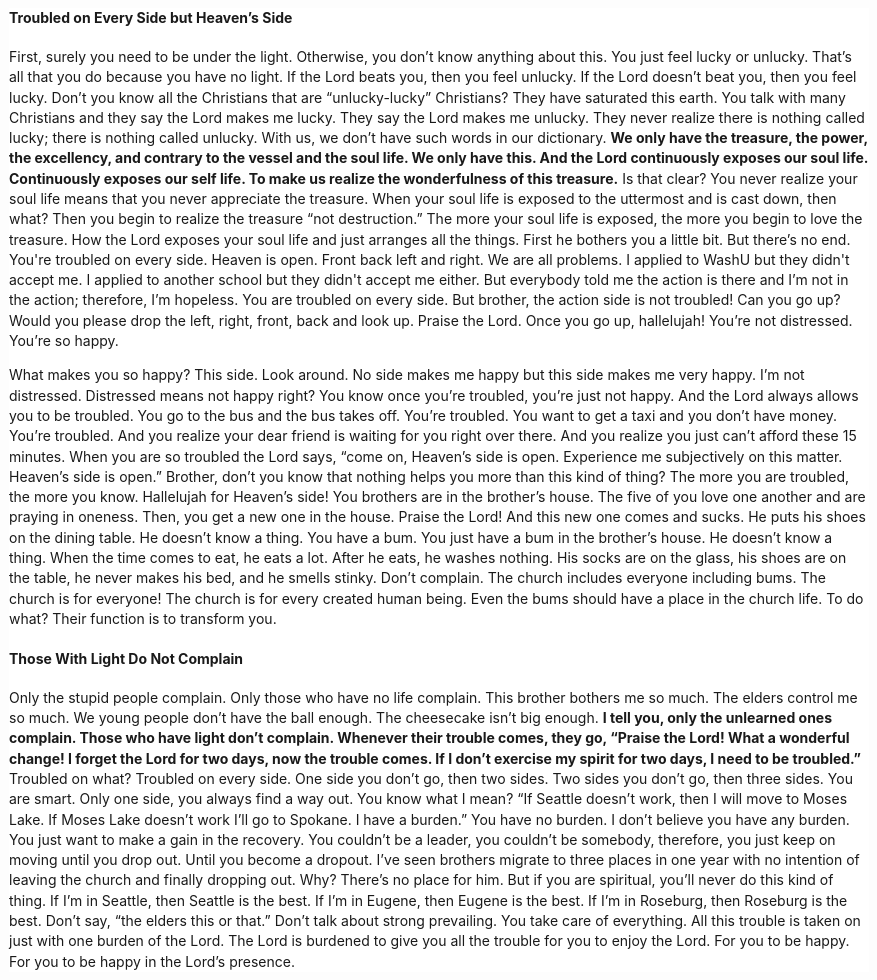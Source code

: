 #### Troubled on Every Side but Heaven’s Side

First, surely you need to be under the light. Otherwise, you don’t know anything about this. You just feel lucky or unlucky. That’s all that you do because you have no light. If the Lord beats you, then you feel unlucky. If the Lord doesn’t beat you, then you feel lucky. Don’t you know all the Christians that are “unlucky-lucky” Christians? They have saturated this earth. You talk with many Christians and they say the Lord makes me lucky. They say the Lord makes me unlucky. They never realize there is nothing called lucky; there is nothing called unlucky. With us, we don’t have such words in our dictionary. **We only have the treasure, the power, the excellency, and contrary to the vessel and the soul life. We only have this. And the Lord continuously exposes our soul life. Continuously exposes our self life. To make us realize the wonderfulness of this treasure.** Is that clear? You never realize your soul life means that you never appreciate the treasure. When your soul life is exposed to the uttermost and is cast down, then what? Then you begin to realize the treasure “not destruction.” The more your soul life is exposed, the more you begin to love the treasure. How the Lord exposes your soul life and just arranges all the things. First he bothers you a little bit. But there’s no end. You're troubled on every side. Heaven is open. Front back left and right. We are all problems. I applied to WashU but they didn't accept me. I applied to another school but they didn't accept me either. But everybody told me the action is there and I’m not in the action; therefore, I’m hopeless. You are troubled on every side. But brother, the action side is not troubled! Can you go up? Would you please drop the left, right, front, back and look up. Praise the Lord. Once you go up, hallelujah! You’re not distressed. You’re so happy.

What makes you so happy? This side. Look around. No side makes me happy but this side makes me very happy. I’m not distressed. Distressed means not happy right? You know once you’re troubled, you’re just not happy. And the Lord always allows you to be troubled. You go to the bus and the bus takes off. You’re troubled. You want to get a taxi and you don’t have money. You’re troubled. And you realize your dear friend is waiting for you right over there. And you realize you just can’t afford these 15 minutes. When you are so troubled the Lord says, “come on, Heaven’s side is open. Experience me subjectively on this matter. Heaven’s side is open.” Brother, don’t you know that nothing helps you more than this kind of thing? The more you are troubled, the more you know. Hallelujah for Heaven’s side! You brothers are in the brother’s house. The five of you love one another and are praying in oneness. Then, you get a new one in the house. Praise the Lord! And this new one comes and sucks. He puts his shoes on the dining table. He doesn’t know a thing. You have a bum. You just have a bum in the brother’s house. He doesn’t know a thing. When the time comes to eat, he eats a lot. After he eats, he washes nothing. His socks are on the glass, his shoes are on the table, he never makes his bed, and he smells stinky. Don’t complain. The church includes everyone including bums. The church is for everyone! The church is for every created human being. Even the bums should have a place in the church life. To do what? Their function is to transform you.

#### Those With Light Do Not Complain

Only the stupid people complain. Only those who have no life complain. This brother bothers me so much. The elders control me so much. We young people don’t have the ball enough. The cheesecake isn’t big enough. **I tell you, only the unlearned ones complain. Those who have light don’t complain. Whenever their trouble comes, they go, “Praise the Lord! What a wonderful change! I forget the Lord for two days, now the trouble comes. If I don’t exercise my spirit for two days, I need to be troubled.”** Troubled on what? Troubled on every side. One side you don’t go, then two sides. Two sides you don’t go, then three sides. You are smart. Only one side, you always find a way out. You know what I mean? “If Seattle doesn’t work, then I will move to Moses Lake. If Moses Lake doesn’t work I’ll go to Spokane. I have a burden.” You have no burden. I don’t believe you have any burden. You just want to make a gain in the recovery. You couldn’t be a leader, you couldn’t be somebody, therefore, you just keep on moving until you drop out. Until you become a dropout. I’ve seen brothers migrate to three places in one year with no intention of leaving the church and finally dropping out. Why? There’s no place for him. But if you are spiritual, you’ll never do this kind of thing. If I’m in Seattle, then Seattle is the best. If I’m in Eugene, then Eugene is the best. If I’m in Roseburg, then Roseburg is the best. Don’t say, “the elders this or that.” Don’t talk about strong prevailing. You take care of everything. All this trouble is taken on just with one burden of the Lord. The Lord is burdened to give you all the trouble for you to enjoy the Lord. For you to be happy. For you to be happy in the Lord’s presence.
